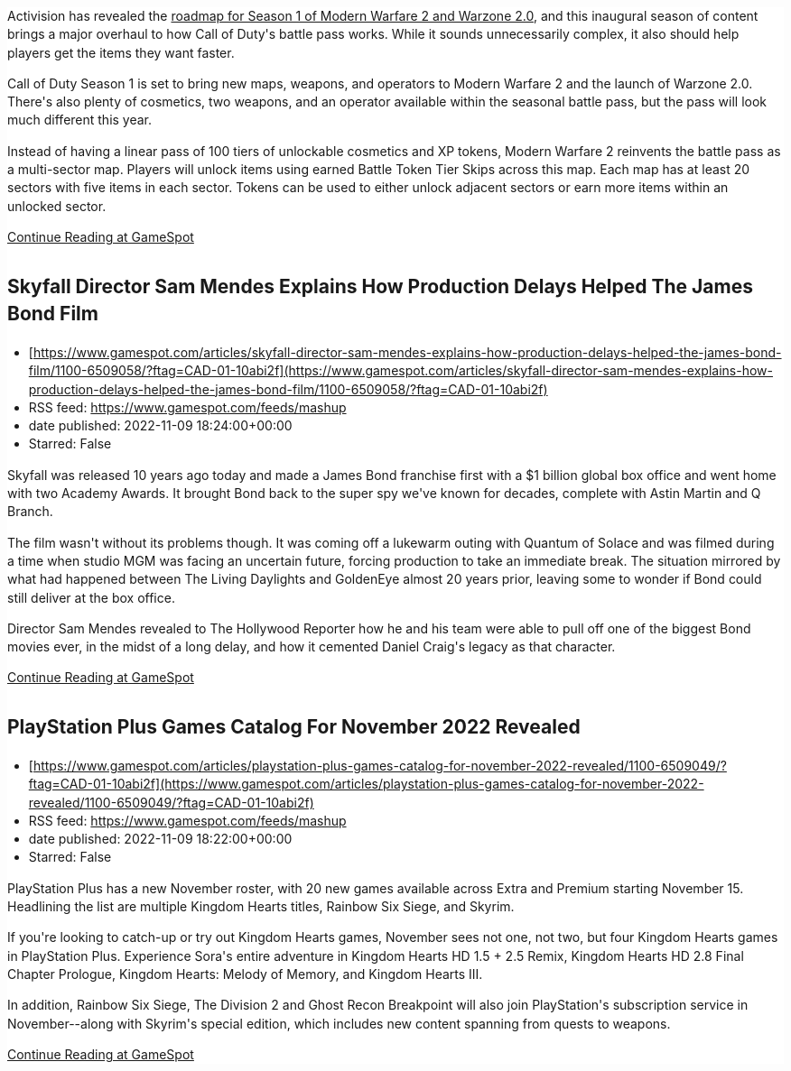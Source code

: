 <p dir="ltr">Activision has revealed the <a href="https://www.gamespot.com/articles/call-of-duty-modern-warfare-2-season-1-overview-new-maps-battle-pass-raid-and-more/1100-6509035/">roadmap for Season 1 of Modern Warfare 2 and Warzone 2.0</a>, and this inaugural season of content brings a major overhaul to how Call of Duty's battle pass works. While it sounds unnecessarily complex, it also should help players get the items they want faster.</p><p dir="ltr">Call of Duty Season 1 is set to bring new maps, weapons, and operators to Modern Warfare 2 and the launch of Warzone 2.0. There's also plenty of cosmetics, two weapons, and an operator available within the seasonal battle pass, but the pass will look much different this year.</p><p dir="ltr">Instead of having a linear pass of 100 tiers of unlockable cosmetics and XP tokens, Modern Warfare 2 reinvents the battle pass as a multi-sector map. Players will unlock items using earned Battle Token Tier Skips across this map. Each map has at least 20 sectors with five items in each sector. Tokens can be used to either unlock adjacent sectors or earn more items within an unlocked sector.</p><a href="https://www.gamespot.com/articles/cod-modern-warfare-2-and-warzone-2-0-season-1-overhauls-battle-pass-system/1100-6509054/?ftag=CAD-01-10abi2f/">Continue Reading at GameSpot</a>

## Skyfall Director Sam Mendes Explains How Production Delays Helped The James Bond Film
 - [https://www.gamespot.com/articles/skyfall-director-sam-mendes-explains-how-production-delays-helped-the-james-bond-film/1100-6509058/?ftag=CAD-01-10abi2f](https://www.gamespot.com/articles/skyfall-director-sam-mendes-explains-how-production-delays-helped-the-james-bond-film/1100-6509058/?ftag=CAD-01-10abi2f)
 - RSS feed: https://www.gamespot.com/feeds/mashup
 - date published: 2022-11-09 18:24:00+00:00
 - Starred: False

<p>Skyfall was released 10 years ago today and made a James Bond franchise first with a $1 billion global box office and went home with two Academy Awards. It brought Bond back to the super spy we've known for decades, complete with Astin Martin and Q Branch.</p><p>The film wasn't without its problems though. It was coming off a lukewarm outing with Quantum of Solace and was filmed during a time when studio MGM was facing an uncertain future, forcing production to take an immediate break. The situation mirrored by what had happened between The Living Daylights and GoldenEye almost 20 years prior, leaving some to wonder if Bond could still deliver at the box office.</p><p>Director Sam Mendes revealed to The Hollywood Reporter how he and his team were able to pull off one of the biggest Bond movies ever, in the midst of a long delay, and how it cemented Daniel Craig's legacy as that character.</p><a href="https://www.gamespot.com/articles/skyfall-director-sam-mendes-explains-how-production-delays-helped-the-james-bond-film/1100-6509058/?ftag=CAD-01-10abi2f/">Continue Reading at GameSpot</a>

## PlayStation Plus Games Catalog For November 2022 Revealed
 - [https://www.gamespot.com/articles/playstation-plus-games-catalog-for-november-2022-revealed/1100-6509049/?ftag=CAD-01-10abi2f](https://www.gamespot.com/articles/playstation-plus-games-catalog-for-november-2022-revealed/1100-6509049/?ftag=CAD-01-10abi2f)
 - RSS feed: https://www.gamespot.com/feeds/mashup
 - date published: 2022-11-09 18:22:00+00:00
 - Starred: False

<p dir="ltr">PlayStation Plus has a new November roster, with 20 new games available across Extra and Premium starting November 15. Headlining the list are multiple Kingdom Hearts titles, Rainbow Six Siege, and Skyrim.</p><p dir="ltr">If you're looking to catch-up or try out Kingdom Hearts games, November sees not one, not two, but four Kingdom Hearts games in PlayStation Plus. Experience Sora's entire adventure in Kingdom Hearts HD 1.5 + 2.5 Remix, Kingdom Hearts HD 2.8 Final Chapter Prologue, Kingdom Hearts: Melody of Memory, and Kingdom Hearts III.</p><p dir="ltr">In addition, Rainbow Six Siege, The Division 2 and Ghost Recon Breakpoint will also join PlayStation's subscription service in November--along with Skyrim's special edition, which includes new content spanning from quests to weapons.</p><a href="https://www.gamespot.com/articles/playstation-plus-games-catalog-for-november-2022-revealed/1100-6509049/?ftag=CAD-01-10abi2f/">Continue Reading at GameSpot</a>

